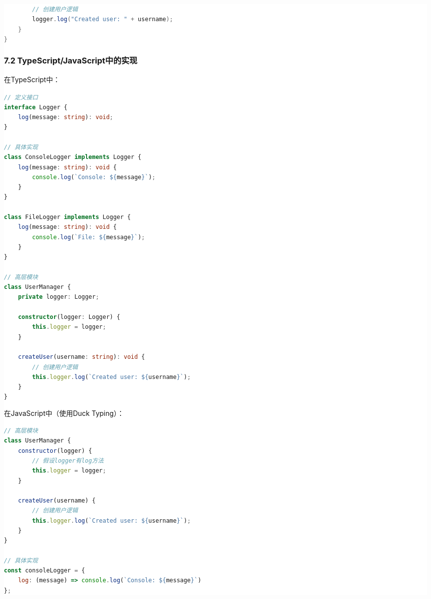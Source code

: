 ```java
        // 创建用户逻辑
        logger.log("Created user: " + username);
    }
}
```

### 7.2 TypeScript/JavaScript中的实现

在TypeScript中：

```typescript
// 定义接口
interface Logger {
    log(message: string): void;
}

// 具体实现
class ConsoleLogger implements Logger {
    log(message: string): void {
        console.log(`Console: ${message}`);
    }
}

class FileLogger implements Logger {
    log(message: string): void {
        console.log(`File: ${message}`);
    }
}

// 高层模块
class UserManager {
    private logger: Logger;
    
    constructor(logger: Logger) {
        this.logger = logger;
    }
    
    createUser(username: string): void {
        // 创建用户逻辑
        this.logger.log(`Created user: ${username}`);
    }
}
```

在JavaScript中（使用Duck Typing）：

```javascript
// 高层模块
class UserManager {
    constructor(logger) {
        // 假设logger有log方法
        this.logger = logger;
    }
    
    createUser(username) {
        // 创建用户逻辑
        this.logger.log(`Created user: ${username}`);
    }
}

// 具体实现
const consoleLogger = {
    log: (message) => console.log(`Console: ${message}`)
};

```